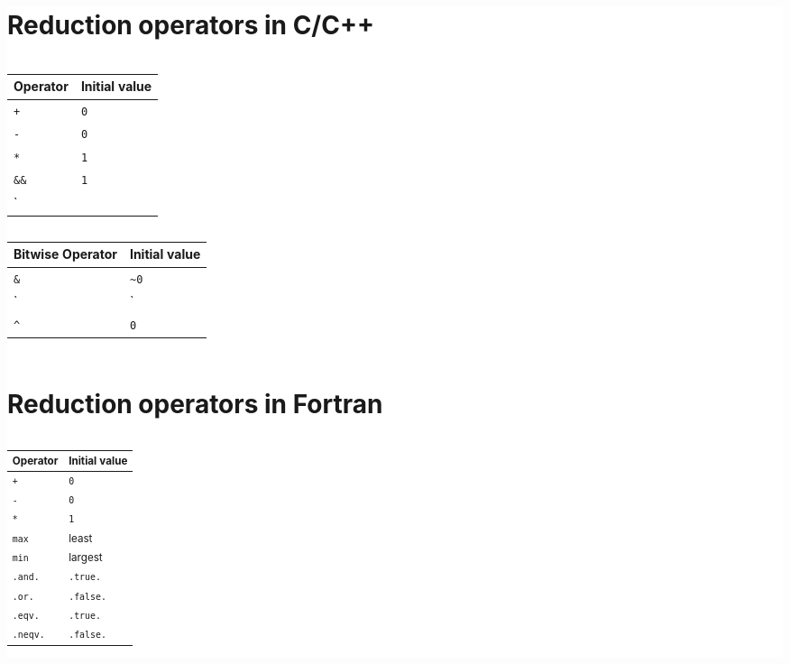 
# Reduction operators in C/C++

<div class="column">

| Operator | Initial value |
|----------|---------------|
| `+`     | `0`           |
| `-`      | `0`           |
| `*`      | `1`           |
| `&&`     | `1`           |
| `||`     | `0`           |

</div>
<div class="column">

| Bitwise Operator | Initial value |
|----------|---------------|
| `&`      | `~0`          |
| `|`      | `0`           |
| `^`      | `0`           |

</div>


# Reduction operators in Fortran

<small>
<div class="column">

| Operator         | Initial value |
|------------------|---------------|
| `+`              | `0`           |
| `-`              | `0`           |
| `*`              | `1`           |
| `max`            | least         |
| `min`            | largest       |
| `.and.`          | `.true.`      |
| `.or.`           | `.false.`     |
| `.eqv.`          | `.true.`      |
| `.neqv.`         | `.false.`     |
